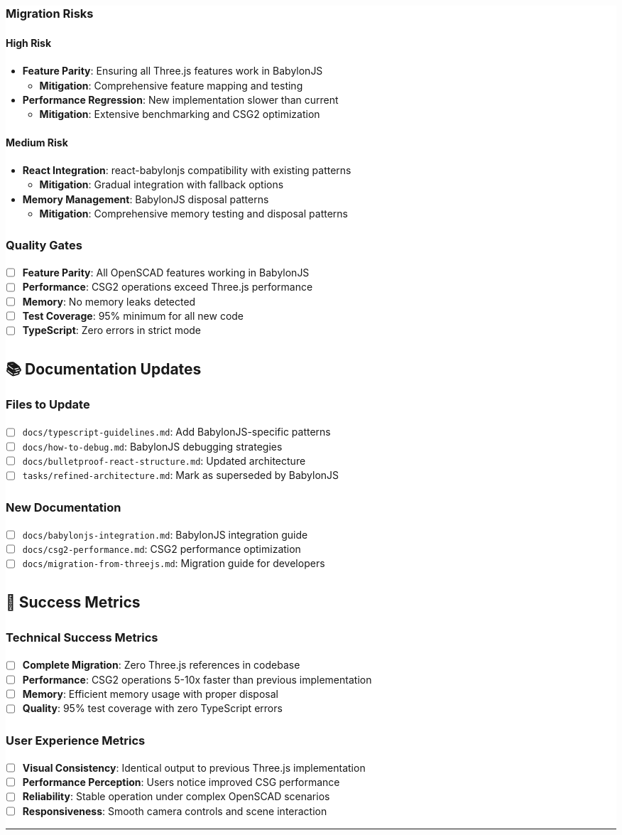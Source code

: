 ### **Migration Risks**

#### **High Risk**
- **Feature Parity**: Ensuring all Three.js features work in BabylonJS
  - **Mitigation**: Comprehensive feature mapping and testing
- **Performance Regression**: New implementation slower than current
  - **Mitigation**: Extensive benchmarking and CSG2 optimization

#### **Medium Risk**
- **React Integration**: react-babylonjs compatibility with existing patterns
  - **Mitigation**: Gradual integration with fallback options
- **Memory Management**: BabylonJS disposal patterns
  - **Mitigation**: Comprehensive memory testing and disposal patterns

### **Quality Gates**
- [ ] **Feature Parity**: All OpenSCAD features working in BabylonJS
- [ ] **Performance**: CSG2 operations exceed Three.js performance
- [ ] **Memory**: No memory leaks detected
- [ ] **Test Coverage**: 95% minimum for all new code
- [ ] **TypeScript**: Zero errors in strict mode

## 📚 **Documentation Updates**

### **Files to Update**
- [ ] `docs/typescript-guidelines.md`: Add BabylonJS-specific patterns
- [ ] `docs/how-to-debug.md`: BabylonJS debugging strategies
- [ ] `docs/bulletproof-react-structure.md`: Updated architecture
- [ ] `tasks/refined-architecture.md`: Mark as superseded by BabylonJS

### **New Documentation**
- [ ] `docs/babylonjs-integration.md`: BabylonJS integration guide
- [ ] `docs/csg2-performance.md`: CSG2 performance optimization
- [ ] `docs/migration-from-threejs.md`: Migration guide for developers

## 🎯 **Success Metrics**

### **Technical Success Metrics**
- [ ] **Complete Migration**: Zero Three.js references in codebase
- [ ] **Performance**: CSG2 operations 5-10x faster than previous implementation
- [ ] **Memory**: Efficient memory usage with proper disposal
- [ ] **Quality**: 95% test coverage with zero TypeScript errors

### **User Experience Metrics**
- [ ] **Visual Consistency**: Identical output to previous Three.js implementation
- [ ] **Performance Perception**: Users notice improved CSG performance
- [ ] **Reliability**: Stable operation under complex OpenSCAD scenarios
- [ ] **Responsiveness**: Smooth camera controls and scene interaction

---